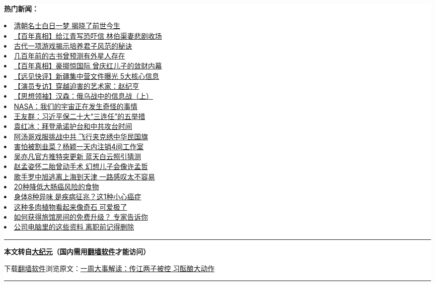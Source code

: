 <strong>热门新闻：</strong>
<li><a href="https://github.com/mefzku3937/djy/blob/master/gb/22/5/18/n13740183.md#1">清朝名士白日一梦 揭晓了前世今生</a></li>
<li><a href="https://github.com/mefzku3937/djy/blob/master/gb/22/5/6/n13728957.md#1">【百年真相】给江青写恐吓信 林伯渠妻悲剧收场</a></li>
<li><a href="https://github.com/mefzku3937/djy/blob/master/gb/22/5/18/n13740159.md#1">古代一项游戏揭示培养君子风范的秘诀</a></li>
<li><a href="https://github.com/mefzku3937/djy/blob/master/gb/22/5/23/n13743164.md#1">几百年前的古书曾预测有外星人存在</a></li>
<li><a href="https://github.com/mefzku3937/djy/blob/master/gb/22/5/5/n13727463.md#1">【百年真相】豪掷惊国际 曾庆红儿子的敛财内幕</a></li>
<li><a href="https://github.com/mefzku3937/djy/blob/master/gb/22/5/25/n13745312.md#1">【远见快评】新疆集中营文件曝光 5大核心信息</a></li>
<li><a href="https://github.com/mefzku3937/djy/blob/master/gb/22/5/25/n13745283.md#1">【演员专访】穿越迫害的艺术家：赵纪亨</a></li>
<li><a href="https://github.com/mefzku3937/djy/blob/master/gb/22/4/11/n13709254.md#1">【思想领袖】汉森：俄乌战中的信息战（上）</a></li>
<li><a href="https://github.com/mefzku3937/djy/blob/master/gb/22/5/23/n13743576.md#1">NASA：我们的宇宙正在发生奇怪的事情</a></li>
<li><a href="https://github.com/mefzku3937/djy/blob/master/gb/22/5/23/n13743840.md#1">王友群：习近平保二十大“三连任”的五举措</a></li>
<li><a href="https://github.com/mefzku3937/djy/blob/master/gb/22/5/24/n13744152.md#1">袁红冰：拜登承诺护台和中共攻台时间</a></li>
<li><a href="https://github.com/mefzku3937/djy/blob/master/gb/22/5/24/n13744450.md#1">阿汤哥戏服挑战中共 飞行夹克绣中华民国旗</a></li>
<li><a href="https://github.com/mefzku3937/djy/blob/master/gb/22/5/24/n13744479.md#1">害怕被割韭菜？杨颖一天内注销4间工作室</a></li>
<li><a href="https://github.com/mefzku3937/djy/blob/master/gb/22/5/23/n13743808.md#1">吴亦凡官方推特突更新 蓝天白云照引猜测</a></li>
<li><a href="https://github.com/mefzku3937/djy/blob/master/gb/22/5/24/n13744086.md#1">赵孟姿怀二胎曾动手术 幻想儿子会像许孟哲</a></li>
<li><a href="https://github.com/mefzku3937/djy/blob/master/gb/22/5/23/n13743774.md#1">歌手罗中旭逃离上海到天津 一路感叹太不容易</a></li>
<li><a href="https://github.com/mefzku3937/djy/blob/master/gb/22/5/21/n13742235.md#1">20种降低大肠癌风险的食物</a></li>
<li><a href="https://github.com/mefzku3937/djy/blob/master/gb/22/5/24/n13743964.md#1">身体8种异味 是疾病征兆？这1种小心癌症</a></li>
<li><a href="https://github.com/mefzku3937/djy/blob/master/gb/22/5/24/n13744130.md#1">这种多肉植物看起来像奇石 可爱极了</a></li>
<li><a href="https://github.com/mefzku3937/djy/blob/master/gb/22/5/25/n13744694.md#1">如何获得旅馆房间的免费升级？ 专家告诉你</a></li>
<li><a href="https://github.com/mefzku3937/djy/blob/master/gb/22/5/24/n13743990.md#1">公司电脑里的这些资料 离职前记得删除</a></li>
<hr>

<strong>本文转自<a href="https://www.epochtimes.com">大纪元</a>（国内需用<a href="https://github.com/mefzku3937/www/blob/master/README.md#8">翻墙软件</a>才能访问）</strong><p>下载<a href="https://github.com/mefzku3937/www/blob/master/README.md#8">翻墙软件</a>浏览原文：<a href="https://www.epochtimes.com/gb/16/3/27/n7463650.htm">一周大事解读：传江两子被控 习酝酿大动作</a></p><hr>
